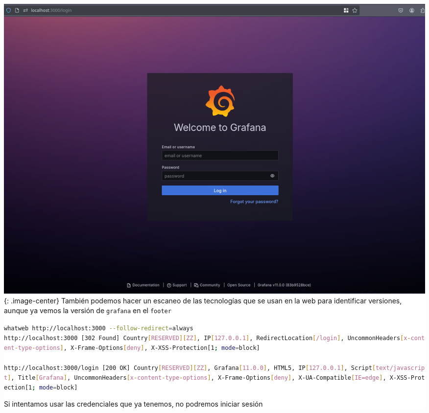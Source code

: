 ![image-center](/assets/images/posts/bigbang-grafana.png)
{: .image-center}
También podemos hacer un escaneo de las tecnologías que se usan en la web para identificar versiones, aunque ya vemos la versión de `grafana` en el `footer`

~~~ bash
whatweb http://localhost:3000 --follow-redirect=always                                                        
http://localhost:3000 [302 Found] Country[RESERVED][ZZ], IP[127.0.0.1], RedirectLocation[/login], UncommonHeaders[x-content-type-options], X-Frame-Options[deny], X-XSS-Protection[1; mode=block]

http://localhost:3000/login [200 OK] Country[RESERVED][ZZ], Grafana[11.0.0], HTML5, IP[127.0.0.1], Script[text/javascript], Title[Grafana], UncommonHeaders[x-content-type-options], X-Frame-Options[deny], X-UA-Compatible[IE=edge], X-XSS-Protection[1; mode=block]
~~~

Si intentamos usar las credenciales que ya tenemos, no podremos iniciar sesión
